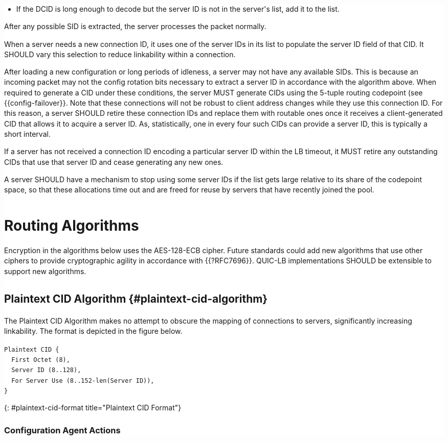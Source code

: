 * If the DCID is long enough to decode but the server ID is not in the server's
list, add it to the list.

After any possible SID is extracted, the server processes the packet normally.

When a server needs a new connection ID, it uses one of the server IDs in its
list to populate the server ID field of that CID. It SHOULD vary this selection
to reduce linkability within a connection.

After loading a new configuration or long periods of idleness, a server may not
have any available SIDs. This is because an incoming packet may not the config
rotation bits necessary to extract a server ID in accordance with the
algorithm above. When required to generate a CID under these conditions, the
server MUST generate CIDs using the 5-tuple routing codepoint (see
{{config-failover}}. Note that these connections will not be robust to client
address changes while they use this connection ID. For this reason, a server
SHOULD retire these connection IDs and replace them with routable ones once
it receives a client-generated CID that allows it to acquire a server ID. As,
statistically, one in every four such CIDs can provide a server ID, this is
typically a short interval.

If a server has not received a connection ID encoding a particular server ID
within the LB timeout, it MUST retire any outstanding CIDs that use that server
ID and cease generating any new ones.

A server SHOULD have a mechanism to stop using some server IDs if the list
gets large relative to its share of the codepoint space, so that these
allocations time out and are freed for reuse by servers that have recently
joined the pool.

# Routing Algorithms

Encryption in the algorithms below uses the AES-128-ECB cipher. Future standards
could add new algorithms that use other ciphers to provide cryptographic agility
in accordance with {{?RFC7696}}. QUIC-LB implementations SHOULD be extensible to
support new algorithms.

## Plaintext CID Algorithm {#plaintext-cid-algorithm}

The Plaintext CID Algorithm makes no attempt to obscure the mapping of
connections to servers, significantly increasing linkability. The format is
depicted in the figure below.

~~~
Plaintext CID {
  First Octet (8),
  Server ID (8..128),
  For Server Use (8..152-len(Server ID)),
}
~~~
{: #plaintext-cid-format title="Plaintext CID Format"}

### Configuration Agent Actions
